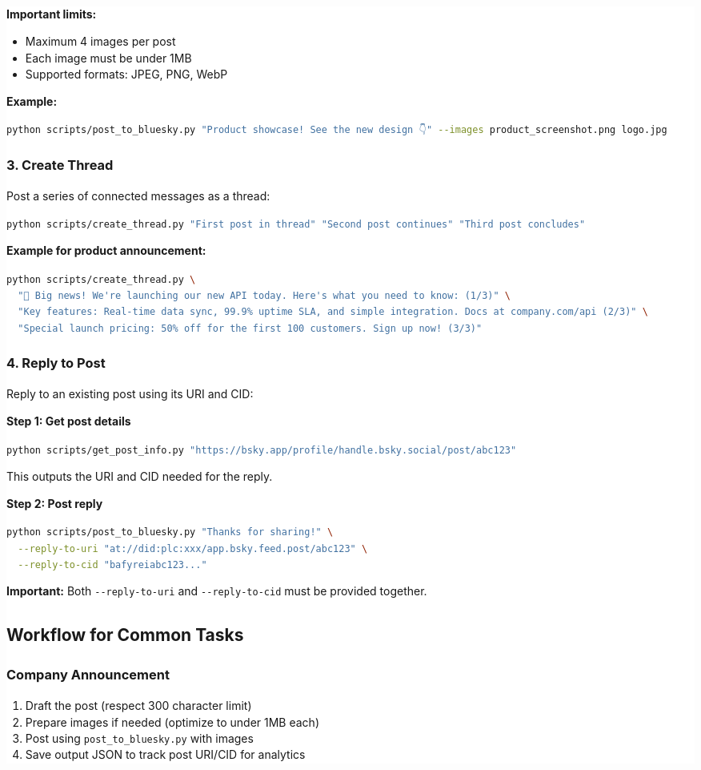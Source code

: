 **Important limits:**
- Maximum 4 images per post
- Each image must be under 1MB
- Supported formats: JPEG, PNG, WebP

**Example:**
```bash
python scripts/post_to_bluesky.py "Product showcase! See the new design 👇" --images product_screenshot.png logo.jpg
```

### 3. Create Thread

Post a series of connected messages as a thread:

```bash
python scripts/create_thread.py "First post in thread" "Second post continues" "Third post concludes"
```

**Example for product announcement:**
```bash
python scripts/create_thread.py \
  "🚀 Big news! We're launching our new API today. Here's what you need to know: (1/3)" \
  "Key features: Real-time data sync, 99.9% uptime SLA, and simple integration. Docs at company.com/api (2/3)" \
  "Special launch pricing: 50% off for the first 100 customers. Sign up now! (3/3)"
```

### 4. Reply to Post

Reply to an existing post using its URI and CID:

**Step 1: Get post details**
```bash
python scripts/get_post_info.py "https://bsky.app/profile/handle.bsky.social/post/abc123"
```

This outputs the URI and CID needed for the reply.

**Step 2: Post reply**
```bash
python scripts/post_to_bluesky.py "Thanks for sharing!" \
  --reply-to-uri "at://did:plc:xxx/app.bsky.feed.post/abc123" \
  --reply-to-cid "bafyreiabc123..."
```

**Important:** Both `--reply-to-uri` and `--reply-to-cid` must be provided together.

## Workflow for Common Tasks

### Company Announcement

1. Draft the post (respect 300 character limit)
2. Prepare images if needed (optimize to under 1MB each)
3. Post using `post_to_bluesky.py` with images
4. Save output JSON to track post URI/CID for analytics
